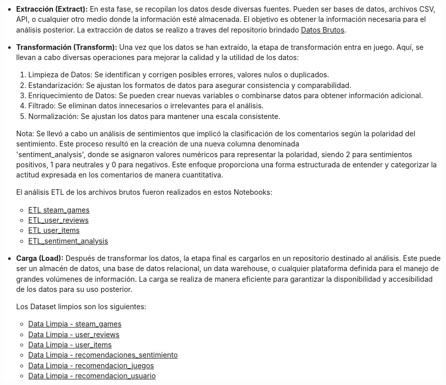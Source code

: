 - **Extracción (Extract):**
En esta fase, se recopilan los datos desde diversas fuentes. Pueden ser bases de datos, archivos CSV, API, o cualquier otro medio donde la información esté almacenada. El objetivo es obtener la información necesaria para el análisis posterior. La extracción de datos se realizo a traves del repositorio brindado [Datos Brutos](https://drive.google.com/drive/folders/1HqBG2-sUkz_R3h1dZU5F2uAzpRn7BSpj).

- **Transformación (Transform):**
Una vez que los datos se han extraído, la etapa de transformación entra en juego. Aquí, se llevan a cabo diversas operaciones para mejorar la calidad y la utilidad de los datos:
  1. Limpieza de Datos: Se identifican y corrigen posibles errores, valores nulos o duplicados.
  2. Estandarización: Se ajustan los formatos de datos para asegurar consistencia y comparabilidad.
  3. Enriquecimiento de Datos: Se pueden crear nuevas variables o combinarse datos para obtener información adicional.
  4. Filtrado: Se eliminan datos innecesarios o irrelevantes para el análisis.
  5. Normalización: Se ajustan los datos para mantener una escala consistente.

  Nota: Se llevó a cabo un análisis de sentimientos que implicó la clasificación de los comentarios según la polaridad del sentimiento. Este proceso resultó en la creación de una nueva columna denominada     
  'sentiment_analysis', donde se asignaron valores numéricos para representar la polaridad, siendo 2 para sentimientos positivos, 1 para neutrales y 0 para negativos. Este enfoque proporciona una forma estructurada de 
  entender y categorizar la actitud expresada en los comentarios de manera cuantitativa.

  El análisis ETL de los archivos brutos fueron realizados en estos Notebooks:
  - [ETL steam_games](https://github.com/Kipros21/PI01-MLOPS-STEAMGAMES/blob/main/ETL_steam_games.ipynb)
  - [ETL_user_reviews](https://github.com/Kipros21/PI01-MLOPS-STEAMGAMES/blob/main/ETL_australian_user_reviews.ipynb)
  - [ETL user_items](https://github.com/Kipros21/PI01-MLOPS-STEAMGAMES/blob/main/ETL_australian_user_items.ipynb)
  - [ETL_sentiment_analysis](https://github.com/Kipros21/PI01-MLOPS-STEAMGAMES/blob/main/sentiment_analysis.ipynb)

- **Carga (Load):**
Después de transformar los datos, la etapa final es cargarlos en un repositorio destinado al análisis. Este puede ser un almacén de datos, una base de datos relacional, un data warehouse, o cualquier plataforma definida para el manejo de grandes volúmenes de información. La carga se realiza de manera eficiente para garantizar la disponibilidad y accesibilidad de los datos para su uso posterior.

  Los Dataset limpios son los siguientes:
  - [Data Limpia - steam_games](https://github.com/Kipros21/PI01-MLOPS-STEAMGAMES/blob/main/Dataset_Clean/steam_games_clean.parquet)
  - [Data Limpia - user_reviews](https://github.com/Kipros21/PI01-MLOPS-STEAMGAMES/blob/main/Dataset_Clean/australian_user_reviews_sentanaly_clean.parquet)
  - [Data Limpia - user_items](https://github.com/Kipros21/PI01-MLOPS-STEAMGAMES/blob/main/Dataset_Clean/australian_user_items_clean.parquet)
  - [Data Limpia - recomendaciones_sentimiento](https://github.com/Kipros21/PI01-MLOPS-STEAMGAMES/blob/main/Dataset_Clean/df_recomendaciones.parquet)
  - [Data Limpia - recomendacion_juegos](https://github.com/Kipros21/PI01-MLOPS-STEAMGAMES/blob/main/Dataset_Clean/juego_df_clean.parquet)
  - [Data Limpia - recomendacion_usuario](https://github.com/Kipros21/PI01-MLOPS-STEAMGAMES/blob/main/Dataset_Clean/usuario_df_clean.parquet)
